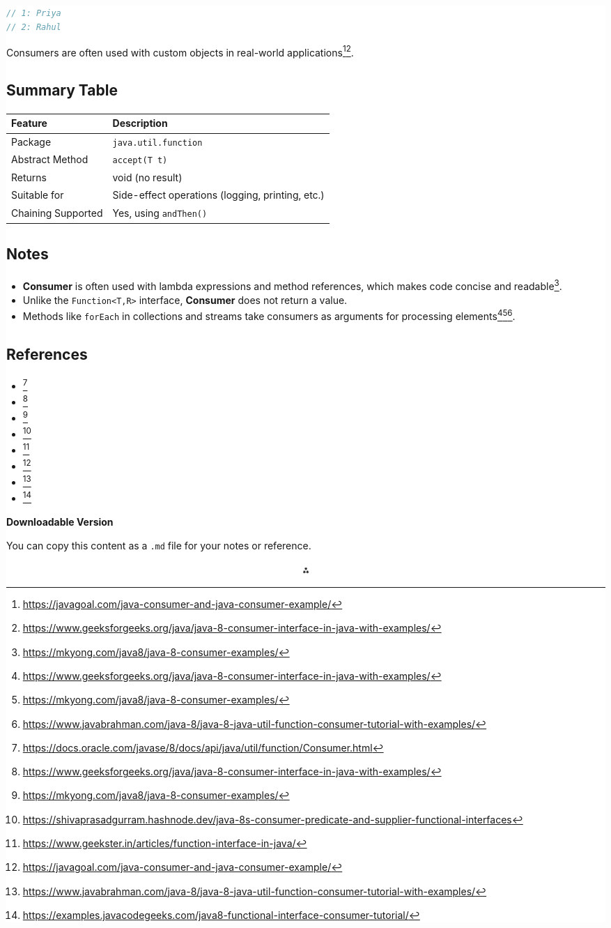 ```java
// 1: Priya
// 2: Rahul
```

Consumers are often used with custom objects in real-world applications[^6][^2].

## Summary Table

| Feature | Description |
| :-- | :-- |
| Package | `java.util.function` |
| Abstract Method | `accept(T t)` |
| Returns | void (no result) |
| Suitable for | Side-effect operations (logging, printing, etc.) |
| Chaining Supported | Yes, using `andThen()` |

## Notes

- **Consumer** is often used with lambda expressions and method references, which makes code concise and readable[^3].
- Unlike the `Function<T,R>` interface, **Consumer** does not return a value.
- Methods like `forEach` in collections and streams take consumers as arguments for processing elements[^2][^3][^7].


## References

- [^1]
- [^2]
- [^3]
- [^4]
- [^5]
- [^6]
- [^7]
- [^8]

**Downloadable Version**

You can copy this content as a `.md` file for your notes or reference.

<div style="text-align: center">⁂</div>

[^1]: https://docs.oracle.com/javase/8/docs/api/java/util/function/Consumer.html

[^2]: https://www.geeksforgeeks.org/java/java-8-consumer-interface-in-java-with-examples/

[^3]: https://mkyong.com/java8/java-8-consumer-examples/

[^4]: https://shivaprasadgurram.hashnode.dev/java-8s-consumer-predicate-and-supplier-functional-interfaces

[^5]: https://www.geekster.in/articles/function-interface-in-java/

[^6]: https://javagoal.com/java-consumer-and-java-consumer-example/

[^7]: https://www.javabrahman.com/java-8/java-8-java-util-function-consumer-tutorial-with-examples/

[^8]: https://examples.javacodegeeks.com/java8-functional-interface-consumer-tutorial/

[^9]: https://www.youtube.com/watch?v=5TxunNXY7LM

[^10]: https://java2blog.com/java-8-consumer-example/

[^11]: https://www.youtube.com/watch?v=KwaCankObLQ

[^12]: https://www.theserverside.com/blog/Coffee-Talk-Java-News-Stories-and-Opinions/How-to-use-Javas-functional-Consumer-interface-example

[^13]: https://dzone.com/articles/functional-interface-explained-in-detail-introduce


[^14]: https://javarevisited.blogspot.com/2022/12/java-consumer-functional-interface.html
[^15]: https://gist.github.com/sunels/403525f90cb4e225780c4f2b5b0f6609
[^16]: https://www.baeldung.com/java-8-functional-interfaces
[^17]: https://blog.csdn.net/justlpf/article/details/130704698
[^18]: https://www.c-sharpcorner.com/article/java-8-functional-interfaces/
[^19]: https://www.youtube.com/watch?v=SejH4-4q5hA
[^20]: https://www.educative.io/courses/java-8-lambdas-stream-api-beyond/consumer-functional-interface